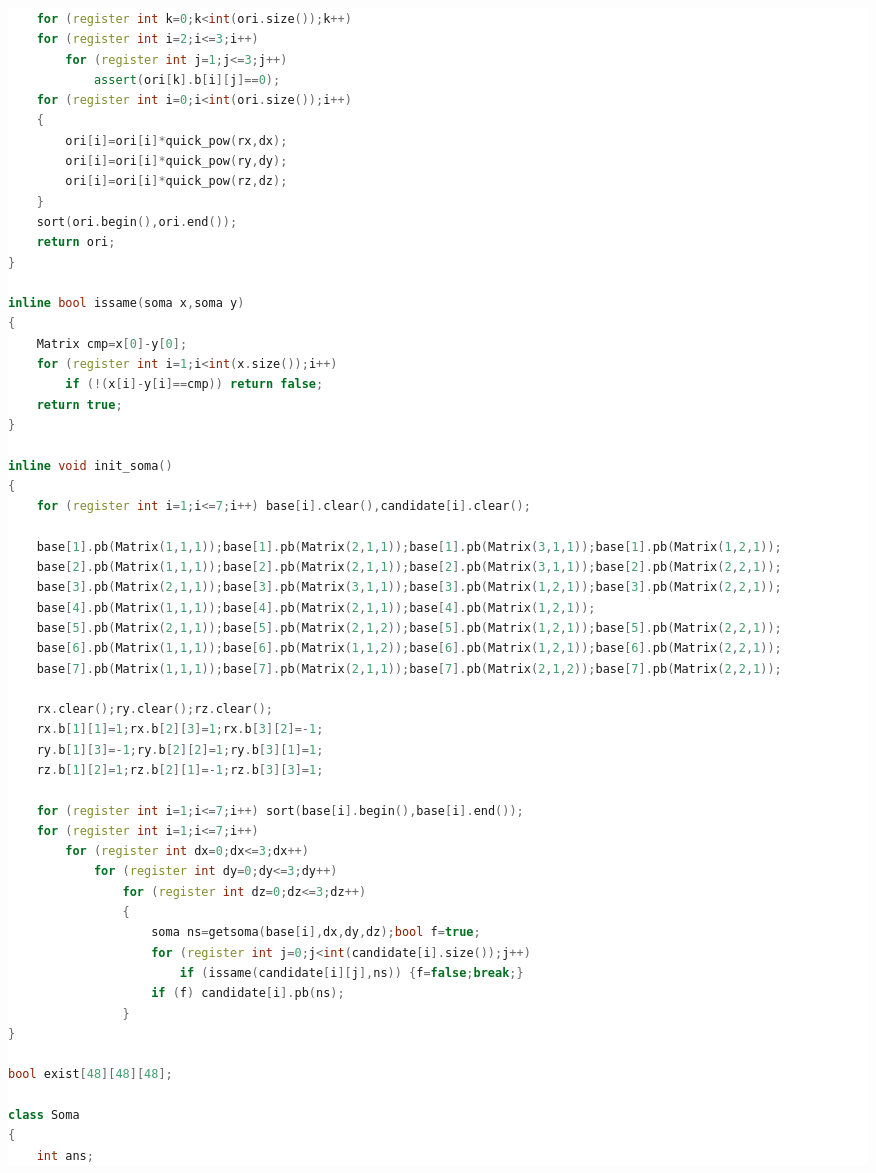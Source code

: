 ```cpp
	for (register int k=0;k<int(ori.size());k++)
	for (register int i=2;i<=3;i++)
		for (register int j=1;j<=3;j++)
			assert(ori[k].b[i][j]==0);
	for (register int i=0;i<int(ori.size());i++)
	{
		ori[i]=ori[i]*quick_pow(rx,dx);
		ori[i]=ori[i]*quick_pow(ry,dy);
		ori[i]=ori[i]*quick_pow(rz,dz);
	}
	sort(ori.begin(),ori.end());
	return ori;
}

inline bool issame(soma x,soma y)
{
	Matrix cmp=x[0]-y[0];
	for (register int i=1;i<int(x.size());i++)
		if (!(x[i]-y[i]==cmp)) return false;
	return true;
}

inline void init_soma()
{
	for (register int i=1;i<=7;i++) base[i].clear(),candidate[i].clear();
	
	base[1].pb(Matrix(1,1,1));base[1].pb(Matrix(2,1,1));base[1].pb(Matrix(3,1,1));base[1].pb(Matrix(1,2,1));
	base[2].pb(Matrix(1,1,1));base[2].pb(Matrix(2,1,1));base[2].pb(Matrix(3,1,1));base[2].pb(Matrix(2,2,1));
	base[3].pb(Matrix(2,1,1));base[3].pb(Matrix(3,1,1));base[3].pb(Matrix(1,2,1));base[3].pb(Matrix(2,2,1));
	base[4].pb(Matrix(1,1,1));base[4].pb(Matrix(2,1,1));base[4].pb(Matrix(1,2,1));
	base[5].pb(Matrix(2,1,1));base[5].pb(Matrix(2,1,2));base[5].pb(Matrix(1,2,1));base[5].pb(Matrix(2,2,1));
	base[6].pb(Matrix(1,1,1));base[6].pb(Matrix(1,1,2));base[6].pb(Matrix(1,2,1));base[6].pb(Matrix(2,2,1));
	base[7].pb(Matrix(1,1,1));base[7].pb(Matrix(2,1,1));base[7].pb(Matrix(2,1,2));base[7].pb(Matrix(2,2,1));

	rx.clear();ry.clear();rz.clear();
	rx.b[1][1]=1;rx.b[2][3]=1;rx.b[3][2]=-1;
	ry.b[1][3]=-1;ry.b[2][2]=1;ry.b[3][1]=1;
	rz.b[1][2]=1;rz.b[2][1]=-1;rz.b[3][3]=1;
	
	for (register int i=1;i<=7;i++) sort(base[i].begin(),base[i].end());
	for (register int i=1;i<=7;i++)
		for (register int dx=0;dx<=3;dx++)
			for (register int dy=0;dy<=3;dy++)
				for (register int dz=0;dz<=3;dz++)
				{
					soma ns=getsoma(base[i],dx,dy,dz);bool f=true;
					for (register int j=0;j<int(candidate[i].size());j++)
						if (issame(candidate[i][j],ns)) {f=false;break;}
					if (f) candidate[i].pb(ns);
				}
}

bool exist[48][48][48];

class Soma
{
	int ans;
```